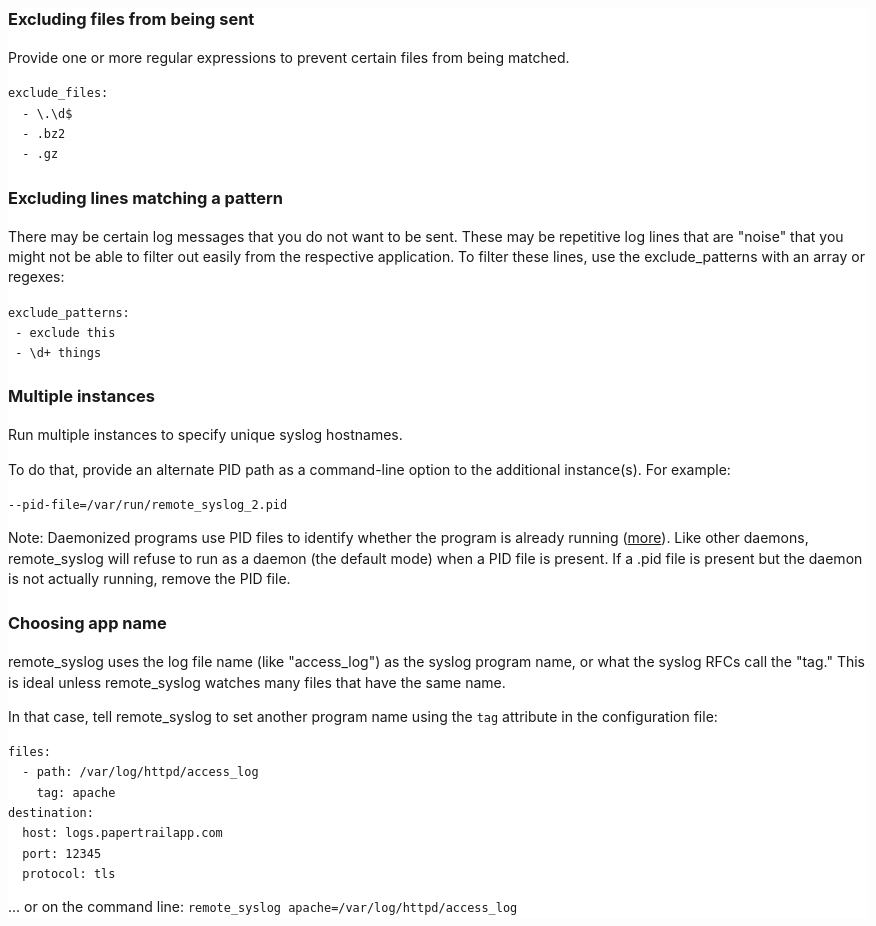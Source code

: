 
### Excluding files from being sent

Provide one or more regular expressions to prevent certain files from being
matched.

    exclude_files:
      - \.\d$
      - .bz2
      - .gz


### Excluding lines matching a pattern

There may be certain log messages that you do not want to be sent.  These may be
repetitive log lines that are "noise" that you might not be able to filter out
easily from the respective application.  To filter these lines, use the
exclude_patterns with an array or regexes:

    exclude_patterns:
     - exclude this
     - \d+ things


### Multiple instances

Run multiple instances to specify unique syslog hostnames.

To do that, provide an alternate PID path as a command-line option to the
additional instance(s). For example:

    --pid-file=/var/run/remote_syslog_2.pid

Note: Daemonized programs use PID files to identify whether the program is already
running ([more](https://unix.stackexchange.com/questions/12815/what-are-pid-and-lock-files-for/12818#12818)). Like other daemons, remote_syslog will refuse to run as a
daemon (the default mode) when a PID file is present. If a .pid file is
present but the daemon is not actually running, remove the PID file.

### Choosing app name

remote_syslog uses the log file name (like "access_log") as the syslog
program name, or what the syslog RFCs call the "tag." This is ideal unless
remote_syslog watches many files that have the same name.

In that case, tell remote_syslog to set another program name using the
`tag` attribute in the configuration file:
```
files:
  - path: /var/log/httpd/access_log
    tag: apache
destination:
  host: logs.papertrailapp.com
  port: 12345
  protocol: tls
```
... or on the command line:
`remote_syslog apache=/var/log/httpd/access_log`
